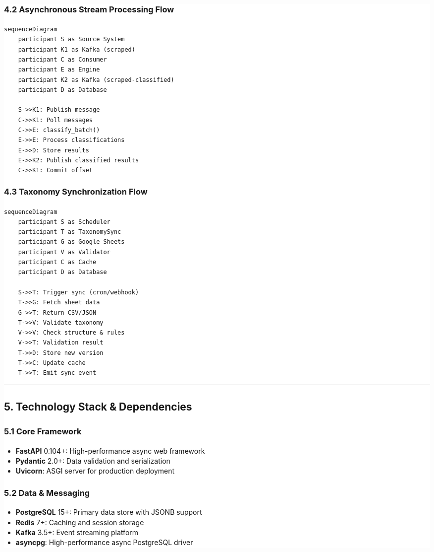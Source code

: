 ### 4.2 Asynchronous Stream Processing Flow

```mermaid
sequenceDiagram
    participant S as Source System
    participant K1 as Kafka (scraped)
    participant C as Consumer
    participant E as Engine
    participant K2 as Kafka (scraped-classified)
    participant D as Database
    
    S->>K1: Publish message
    C->>K1: Poll messages
    C->>E: classify_batch()
    E->>E: Process classifications
    E->>D: Store results
    E->>K2: Publish classified results
    C->>K1: Commit offset
```

### 4.3 Taxonomy Synchronization Flow

```mermaid
sequenceDiagram
    participant S as Scheduler
    participant T as TaxonomySync
    participant G as Google Sheets
    participant V as Validator
    participant C as Cache
    participant D as Database
    
    S->>T: Trigger sync (cron/webhook)
    T->>G: Fetch sheet data
    G->>T: Return CSV/JSON
    T->>V: Validate taxonomy
    V->>V: Check structure & rules
    V->>T: Validation result
    T->>D: Store new version
    T->>C: Update cache
    T->>T: Emit sync event
```

---

## 5. Technology Stack & Dependencies

### 5.1 Core Framework
- **FastAPI** 0.104+: High-performance async web framework
- **Pydantic** 2.0+: Data validation and serialization
- **Uvicorn**: ASGI server for production deployment

### 5.2 Data & Messaging
- **PostgreSQL** 15+: Primary data store with JSONB support
- **Redis** 7+: Caching and session storage
- **Kafka** 3.5+: Event streaming platform
- **asyncpg**: High-performance async PostgreSQL driver
